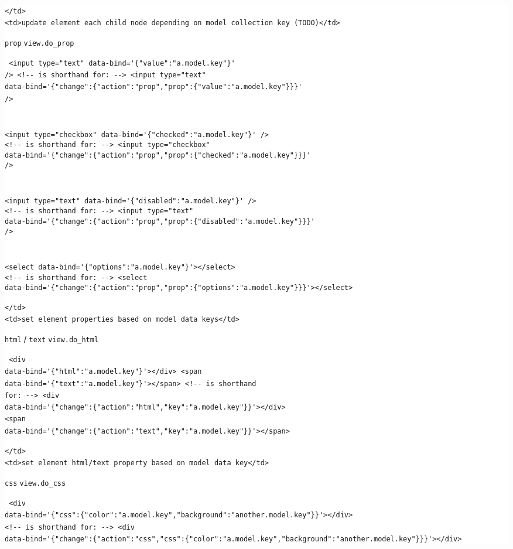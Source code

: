     </td>
    <td>update element each child node depending on model collection key (TODO)</td>
</tr>
<tr>
    <td><code>prop</code></td>
    <td><code>view.do_prop</code></td>
    <td>

<code><pre>
&lt;input type="text" data-bind='{"value":"a.model.key"}' />
&lt;!-- is shorthand for: -->
&lt;input type="text" data-bind='{"change":{"action":"prop","prop":{"value":"a.model.key"}}}' />

&lt;input type="checkbox" data-bind='{"checked":"a.model.key"}' />
&lt;!-- is shorthand for: -->
&lt;input type="checkbox" data-bind='{"change":{"action":"prop","prop":{"checked":"a.model.key"}}}' />

&lt;input type="text" data-bind='{"disabled":"a.model.key"}' />
&lt;!-- is shorthand for: -->
&lt;input type="text" data-bind='{"change":{"action":"prop","prop":{"disabled":"a.model.key"}}}' />

&lt;select data-bind='{"options":"a.model.key"}'>&lt;/select>
&lt;!-- is shorthand for: -->
&lt;select data-bind='{"change":{"action":"prop","prop":{"options":"a.model.key"}}}'>&lt;/select>
</pre></code>

    </td>
    <td>set element properties based on model data keys</td>
</tr>
<tr>
    <td><code>html</code> / <code>text</code></td>
    <td><code>view.do_html</code></td>
    <td>

<code><pre>
&lt;div data-bind='{"html":"a.model.key"}'>&lt;/div>
&lt;span data-bind='{"text":"a.model.key"}'>&lt;/span>
&lt;!-- is shorthand for: -->
&lt;div data-bind='{"change":{"action":"html","key":"a.model.key"}}'>&lt;/div>
&lt;span data-bind='{"change":{"action":"text","key":"a.model.key"}}'>&lt;/span>
</pre></code>

    </td>
    <td>set element html/text property based on model data key</td>
</tr>
<tr>
    <td><code>css</code></td>
    <td><code>view.do_css</code></td>
    <td>

<code><pre>
&lt;div data-bind='{"css":{"color":"a.model.key","background":"another.model.key"}}'>&lt;/div>
&lt;!-- is shorthand for: -->
&lt;div data-bind='{"change":{"action":"css","css":{"color":"a.model.key","background":"another.model.key"}}}'>&lt;/div>
</pre></code>
